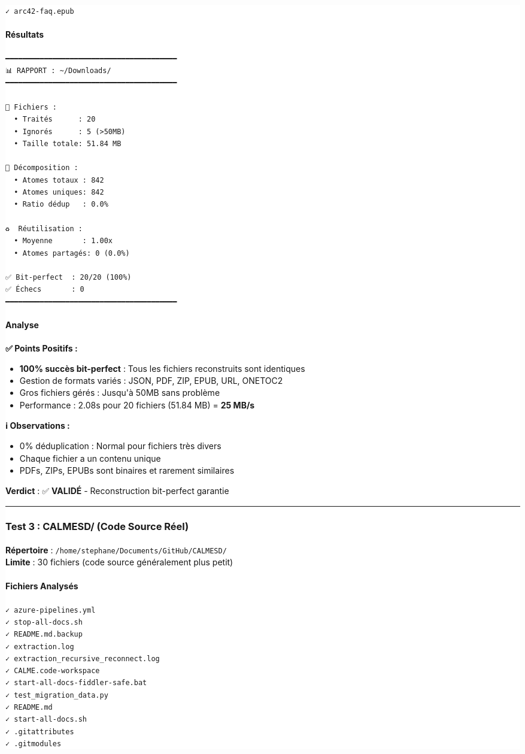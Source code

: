 ```
✓ arc42-faq.epub
```

#### Résultats

```
━━━━━━━━━━━━━━━━━━━━━━━━━━━━━━━━━━━━━━━━
📊 RAPPORT : ~/Downloads/
━━━━━━━━━━━━━━━━━━━━━━━━━━━━━━━━━━━━━━━━

📁 Fichiers :
  • Traités      : 20
  • Ignorés      : 5 (>50MB)
  • Taille totale: 51.84 MB

🧬 Décomposition :
  • Atomes totaux : 842
  • Atomes uniques: 842
  • Ratio dédup   : 0.0%

♻️  Réutilisation :
  • Moyenne       : 1.00x
  • Atomes partagés: 0 (0.0%)

✅ Bit-perfect  : 20/20 (100%)
✅ Échecs       : 0
━━━━━━━━━━━━━━━━━━━━━━━━━━━━━━━━━━━━━━━━
```

#### Analyse

**✅ Points Positifs :**
- **100% succès bit-perfect** : Tous les fichiers reconstruits sont identiques
- Gestion de formats variés : JSON, PDF, ZIP, EPUB, URL, ONETOC2
- Gros fichiers gérés : Jusqu'à 50MB sans problème
- Performance : 2.08s pour 20 fichiers (51.84 MB) = **25 MB/s**

**ℹ️ Observations :**
- 0% déduplication : Normal pour fichiers très divers
- Chaque fichier a un contenu unique
- PDFs, ZIPs, EPUBs sont binaires et rarement similaires

**Verdict** : ✅ **VALIDÉ** - Reconstruction bit-perfect garantie

---

### Test 3 : CALMESD/ (Code Source Réel)

**Répertoire** : `/home/stephane/Documents/GitHub/CALMESD/`  
**Limite** : 30 fichiers (code source généralement plus petit)

#### Fichiers Analysés

```
✓ azure-pipelines.yml
✓ stop-all-docs.sh
✓ README.md.backup
✓ extraction.log
✓ extraction_recursive_reconnect.log
✓ CALME.code-workspace
✓ start-all-docs-fiddler-safe.bat
✓ test_migration_data.py
✓ README.md
✓ start-all-docs.sh
✓ .gitattributes
✓ .gitmodules
```